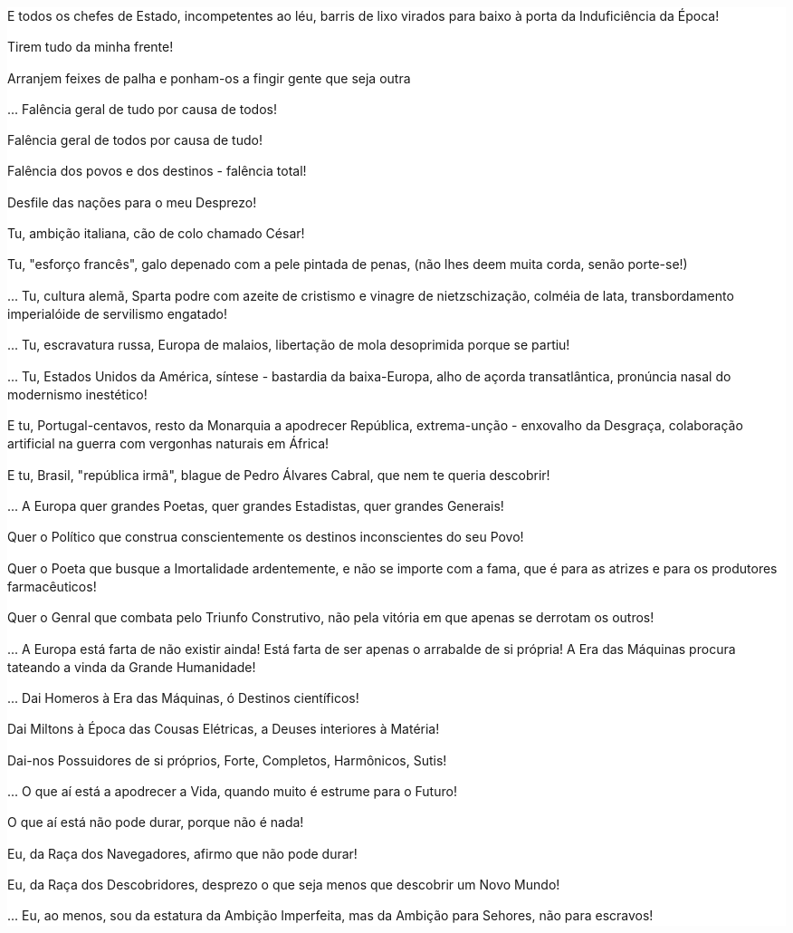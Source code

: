 E todos os chefes de Estado, incompetentes ao léu, barris de lixo virados para baixo à porta da Induficiência da Época!

Tirem tudo da minha frente!

Arranjem feixes de palha e ponham-os a fingir gente que seja outra

... Falência geral de tudo por causa de todos!

Falência geral de todos por causa de tudo!

Falência dos povos e dos destinos - falência total!

Desfile das nações para o meu Desprezo!

Tu, ambição italiana, cão de colo chamado César!

Tu, "esforço francês", galo depenado com a pele pintada de penas, (não lhes deem muita corda, senão porte-se!)

... Tu, cultura alemã, Sparta podre com azeite de cristismo e vinagre de nietzschização, colméia de lata, transbordamento imperialóide de servilismo engatado!

... Tu, escravatura russa, Europa de malaios, libertação de mola desoprimida porque se partiu!

... Tu, Estados Unidos da América, síntese - bastardia da baixa-Europa, alho de açorda transatlântica, pronúncia nasal do modernismo inestético!

E tu, Portugal-centavos, resto da Monarquia a apodrecer República, extrema-unção - enxovalho da Desgraça, colaboração artificial na guerra com vergonhas naturais em África!

E tu, Brasil, "república irmã", blague de Pedro Álvares Cabral, que nem te queria descobrir!

... A Europa quer grandes Poetas, quer grandes Estadistas, quer grandes Generais!

Quer o Político que construa conscientemente os destinos inconscientes do seu Povo!

Quer o Poeta que busque a Imortalidade ardentemente, e não se importe com a fama, que é para as atrizes e para os produtores farmacêuticos!

Quer o Genral que combata pelo Triunfo Construtivo, não pela vitória em que apenas se derrotam os outros!

... A Europa está farta de não existir ainda! Está farta de ser apenas o arrabalde de si própria! A Era das Máquinas procura tateando a vinda da Grande Humanidade!

... Dai Homeros à Era das Máquinas, ó Destinos científicos!

Dai Miltons à Época das Cousas Elétricas, a Deuses interiores à Matéria!

Dai-nos Possuidores de si próprios, Forte, Completos, Harmônicos, Sutis!

... O que aí está a apodrecer a Vida, quando muito é estrume para o Futuro!

O que aí está não pode durar, porque não é nada!

Eu, da Raça dos Navegadores, afirmo que não pode durar!

Eu, da Raça dos Descobridores, desprezo o que seja menos que descobrir um Novo Mundo!

... Eu, ao menos, sou da estatura da Ambição Imperfeita, mas da Ambição para Sehores, não para escravos!
